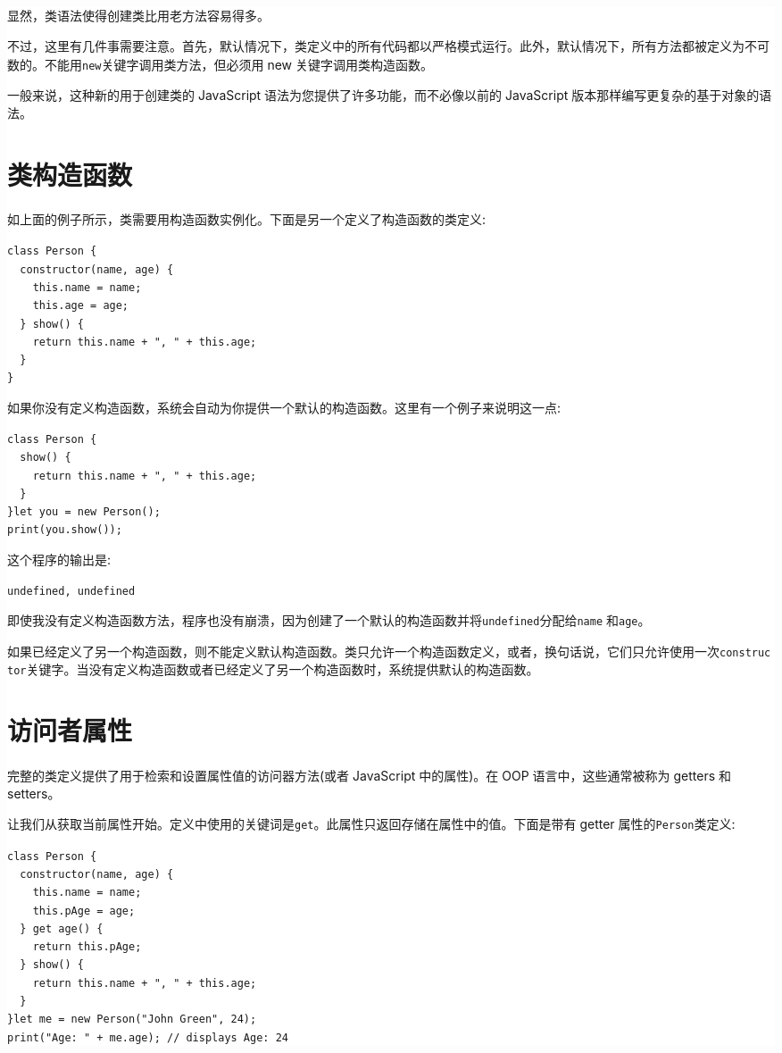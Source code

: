 
显然，类语法使得创建类比用老方法容易得多。

不过，这里有几件事需要注意。首先，默认情况下，类定义中的所有代码都以严格模式运行。此外，默认情况下，所有方法都被定义为不可数的。不能用`new`关键字调用类方法，但必须用 new 关键字调用类构造函数。

一般来说，这种新的用于创建类的 JavaScript 语法为您提供了许多功能，而不必像以前的 JavaScript 版本那样编写更复杂的基于对象的语法。

# 类构造函数

如上面的例子所示，类需要用构造函数实例化。下面是另一个定义了构造函数的类定义:

```
class Person {
  constructor(name, age) {
    this.name = name;
    this.age = age;
  } show() {
    return this.name + ", " + this.age;
  }
}
```

如果你没有定义构造函数，系统会自动为你提供一个默认的构造函数。这里有一个例子来说明这一点:

```
class Person {
  show() {
    return this.name + ", " + this.age;
  }
}let you = new Person();
print(you.show());
```

这个程序的输出是:

```
undefined, undefined
```

即使我没有定义构造函数方法，程序也没有崩溃，因为创建了一个默认的构造函数并将`undefined`分配给`name` 和`age`。

如果已经定义了另一个构造函数，则不能定义默认构造函数。类只允许一个构造函数定义，或者，换句话说，它们只允许使用一次`constructor`关键字。当没有定义构造函数或者已经定义了另一个构造函数时，系统提供默认的构造函数。

# 访问者属性

完整的类定义提供了用于检索和设置属性值的访问器方法(或者 JavaScript 中的属性)。在 OOP 语言中，这些通常被称为 getters 和 setters。

让我们从获取当前属性开始。定义中使用的关键词是`get`。此属性只返回存储在属性中的值。下面是带有 getter 属性的`Person`类定义:

```
class Person {
  constructor(name, age) {
    this.name = name;
    this.pAge = age;
  } get age() {
    return this.pAge;
  } show() {
    return this.name + ", " + this.age;
  }
}let me = new Person("John Green", 24);
print("Age: " + me.age); // displays Age: 24
```
